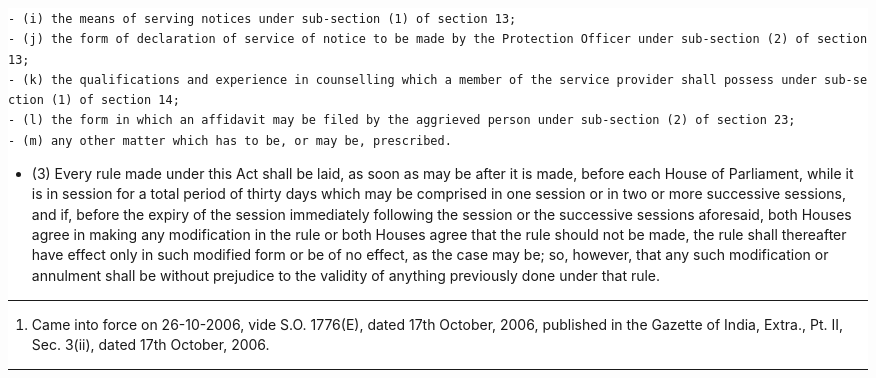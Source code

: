 	- (i) the means of serving notices under sub‑section (1) of section 13;  
	- (j) the form of declaration of service of notice to be made by the Protection Officer under sub‑section (2) of section 13;  
	- (k) the qualifications and experience in counselling which a member of the service provider shall possess under sub‑section (1) of section 14;  
	- (l) the form in which an affidavit may be filed by the aggrieved person under sub‑section (2) of section 23;  
	- (m) any other matter which has to be, or may be, prescribed.  
- (3) Every rule made under this Act shall be laid, as soon as may be after it is made, before each House of Parliament, while it is in session for a total period of thirty days which may be comprised in one session or in two or more successive sessions, and if, before the expiry of the session immediately following the session or the successive sessions aforesaid, both Houses agree in making any modification in the rule or both Houses agree that the rule should not be made, the rule shall thereafter have effect only in such modified form or be of no effect, as the case may be; so, however, that any such modification or annulment shall be without prejudice to the validity of anything previously done under that rule.  
  
--------------------------  
  
1. Came into force on 26-10-2006, vide S.O. 1776(E), dated 17th October, 2006, published in the Gazette of India, Extra., Pt. II, Sec. 3(ii), dated 17th October, 2006.  
  
------------------------